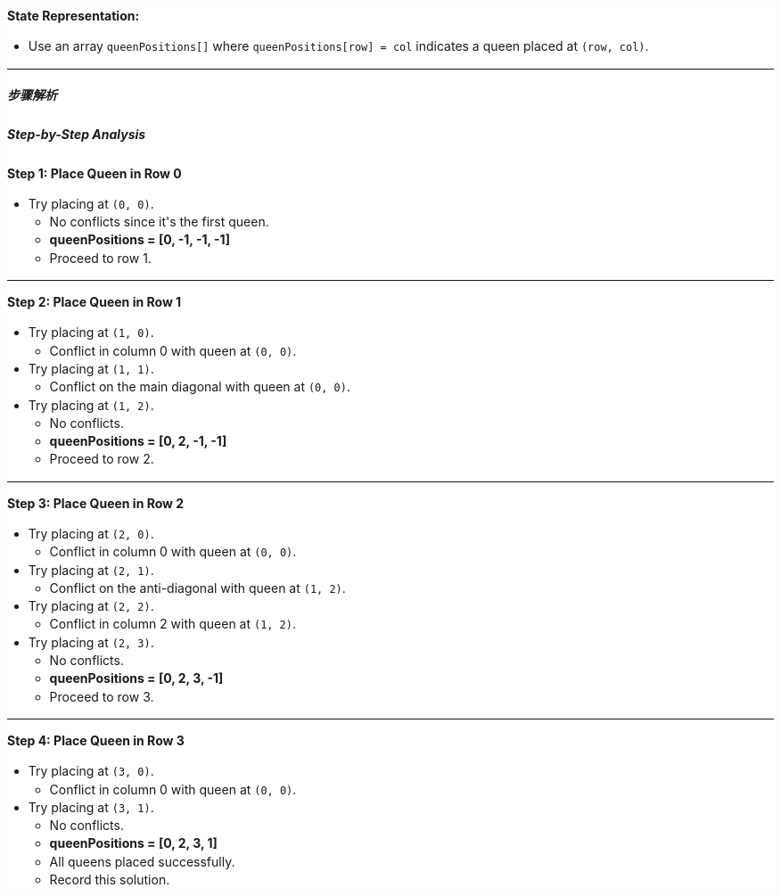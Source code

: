 **State Representation:**

- Use an array `queenPositions[]` where `queenPositions[row] = col` indicates a queen placed at `(row, col)`.

---

##### 步骤解析  
##### Step-by-Step Analysis

**Step 1: Place Queen in Row 0**

- Try placing at `(0, 0)`.
  - No conflicts since it's the first queen.
  - **queenPositions = [0, -1, -1, -1]**
  - Proceed to row 1.

---

**Step 2: Place Queen in Row 1**

- Try placing at `(1, 0)`.
  - Conflict in column 0 with queen at `(0, 0)`.
- Try placing at `(1, 1)`.
  - Conflict on the main diagonal with queen at `(0, 0)`.
- Try placing at `(1, 2)`.
  - No conflicts.
  - **queenPositions = [0, 2, -1, -1]**
  - Proceed to row 2.

---

**Step 3: Place Queen in Row 2**

- Try placing at `(2, 0)`.
  - Conflict in column 0 with queen at `(0, 0)`.
- Try placing at `(2, 1)`.
  - Conflict on the anti-diagonal with queen at `(1, 2)`.
- Try placing at `(2, 2)`.
  - Conflict in column 2 with queen at `(1, 2)`.
- Try placing at `(2, 3)`.
  - No conflicts.
  - **queenPositions = [0, 2, 3, -1]**
  - Proceed to row 3.

---

**Step 4: Place Queen in Row 3**

- Try placing at `(3, 0)`.
  - Conflict in column 0 with queen at `(0, 0)`.
- Try placing at `(3, 1)`.
  - No conflicts.
  - **queenPositions = [0, 2, 3, 1]**
  - All queens placed successfully.
  - Record this solution.
  